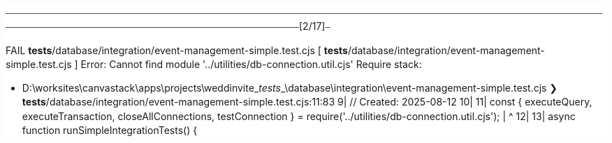 ⎯⎯⎯⎯⎯⎯⎯⎯⎯⎯⎯⎯⎯⎯⎯⎯⎯⎯⎯⎯⎯⎯⎯⎯⎯⎯⎯⎯⎯⎯⎯⎯⎯⎯⎯⎯⎯⎯⎯⎯⎯⎯⎯⎯⎯⎯⎯⎯⎯⎯⎯⎯⎯⎯⎯⎯⎯⎯⎯⎯⎯⎯⎯⎯⎯⎯⎯⎯⎯⎯⎯⎯⎯⎯⎯⎯⎯⎯⎯⎯⎯⎯⎯⎯⎯⎯⎯⎯⎯⎯⎯⎯⎯⎯⎯⎯⎯⎯⎯⎯⎯⎯⎯⎯⎯⎯⎯⎯⎯⎯⎯⎯⎯⎯⎯⎯⎯⎯⎯⎯⎯⎯⎯⎯⎯⎯⎯⎯⎯⎯⎯⎯⎯⎯⎯⎯⎯⎯⎯⎯⎯⎯⎯⎯⎯⎯⎯⎯⎯⎯⎯⎯⎯⎯⎯⎯⎯⎯⎯⎯⎯⎯⎯⎯⎯⎯⎯⎯⎯⎯⎯⎯⎯⎯⎯⎯⎯⎯⎯⎯⎯⎯[2/17]⎯

 FAIL  __tests__/database/integration/event-management-simple.test.cjs [ __tests__/database/integration/event-management-simple.test.cjs ]
Error: Cannot find module '../utilities/db-connection.util.cjs'
Require stack:
- D:\worksites\canvastack\apps\projects\weddinvite\__tests__\database\integration\event-management-simple.test.cjs
 ❯ __tests__/database/integration/event-management-simple.test.cjs:11:83
      9| // Created: 2025-08-12
     10|
     11| const { executeQuery, executeTransaction, closeAllConnections, testConnection } = require('../utilities/db-connection.util.cjs');
       |                                                                                   ^
     12|
     13| async function runSimpleIntegrationTests() {

